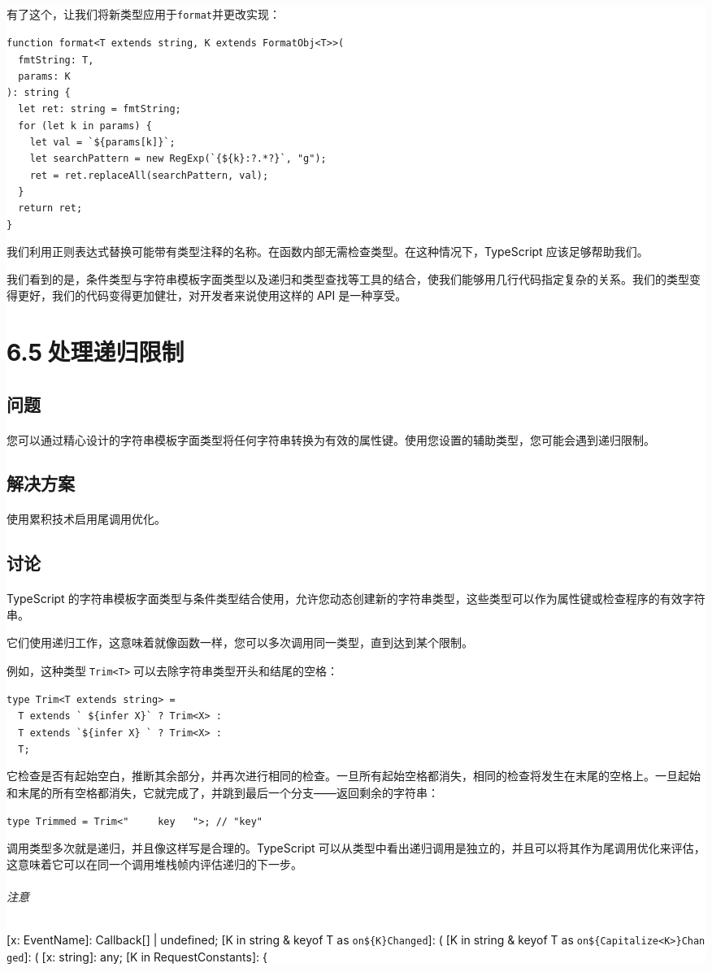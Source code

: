 有了这个，让我们将新类型应用于`format`并更改实现：

```
function format<T extends string, K extends FormatObj<T>>(
  fmtString: T,
  params: K
): string {
  let ret: string = fmtString;
  for (let k in params) {
    let val = `${params[k]}`;
    let searchPattern = new RegExp(`{${k}:?.*?}`, "g");
    ret = ret.replaceAll(searchPattern, val);
  }
  return ret;
}
```

我们利用正则表达式替换可能带有类型注释的名称。在函数内部无需检查类型。在这种情况下，TypeScript 应该足够帮助我们。

我们看到的是，条件类型与字符串模板字面类型以及递归和类型查找等工具的结合，使我们能够用几行代码指定复杂的关系。我们的类型变得更好，我们的代码变得更加健壮，对开发者来说使用这样的 API 是一种享受。

# 6.5 处理递归限制

## 问题

您可以通过精心设计的字符串模板字面类型将任何字符串转换为有效的属性键。使用您设置的辅助类型，您可能会遇到递归限制。

## 解决方案

使用累积技术启用尾调用优化。

## 讨论

TypeScript 的字符串模板字面类型与条件类型结合使用，允许您动态创建新的字符串类型，这些类型可以作为属性键或检查程序的有效字符串。

它们使用递归工作，这意味着就像函数一样，您可以多次调用同一类型，直到达到某个限制。

例如，这种类型 `Trim<T>` 可以去除字符串类型开头和结尾的空格：

```
type Trim<T extends string> =
  T extends ` ${infer X}` ? Trim<X> :
  T extends `${infer X} ` ? Trim<X> :
  T;
```

它检查是否有起始空白，推断其余部分，并再次进行相同的检查。一旦所有起始空格都消失，相同的检查将发生在末尾的空格上。一旦起始和末尾的所有空格都消失，它就完成了，并跳到最后一个分支——返回剩余的字符串：

```
type Trimmed = Trim<"     key   ">; // "key"
```

调用类型多次就是递归，并且像这样写是合理的。TypeScript 可以从类型中看出递归调用是独立的，并且可以将其作为尾调用优化来评估，这意味着它可以在同一个调用堆栈帧内评估递归的下一步。

###### 注意


  [x: EventName]: Callback[] | undefined;
  [K in string & keyof T as `on${K}Changed`]: (
  [K in string & keyof T as `on${Capitalize<K>}Changed`]: (
  [x: string]: any;
  [K in RequestConstants]: {